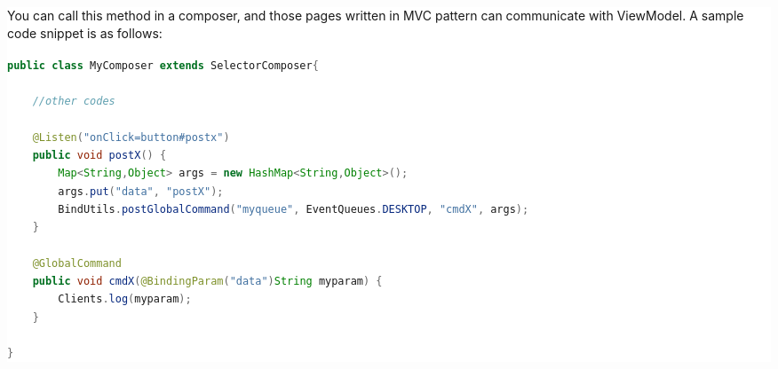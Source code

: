 You can call this method in a composer, and those pages written in MVC pattern can communicate with ViewModel. A sample code snippet is as follows:
```java
public class MyComposer extends SelectorComposer{

    //other codes

    @Listen("onClick=button#postx")
    public void postX() {
        Map<String,Object> args = new HashMap<String,Object>();
        args.put("data", "postX");
        BindUtils.postGlobalCommand("myqueue", EventQueues.DESKTOP, "cmdX", args);
    }
    
    @GlobalCommand
	public void cmdX(@BindingParam("data")String myparam) {
		Clients.log(myparam);
	}
	
}
```
